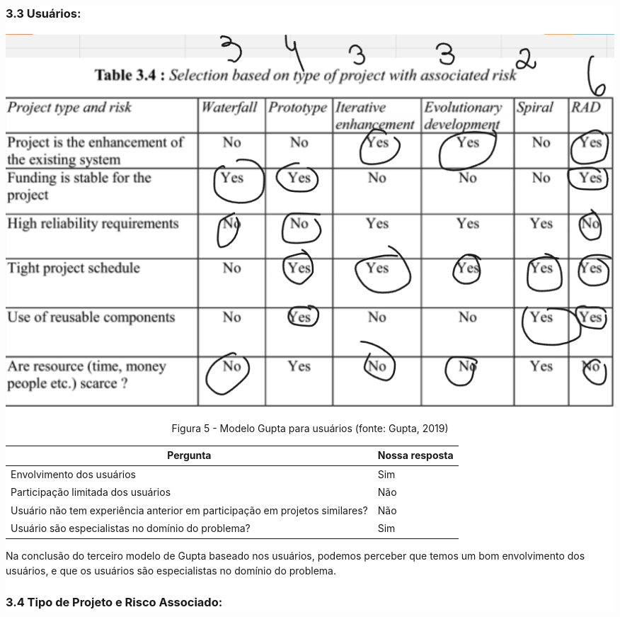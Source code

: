 ### 3.3 Usuários:

![Alt text](assets/gupta3.png)

<center>

Figura 5 - Modelo Gupta para usuários (fonte: Gupta, 2019)

</center>

| Pergunta                                                                    | Nossa resposta |
| --------------------------------------------------------------------------- | -------------- |
| Envolvimento dos usuários                                                   | Sim            |
| Participação limitada dos usuários                                          | Não            |
| Usuário não tem experiência anterior em participação em projetos similares? | Não            |
| Usuário são especialistas no domínio do problema?                           | Sim            |

Na conclusão do terceiro modelo de Gupta baseado nos usuários, podemos perceber que temos um bom envolvimento dos usuários, e que os usuários são especialistas no domínio do problema.

### 3.4 Tipo de Projeto e Risco Associado:
